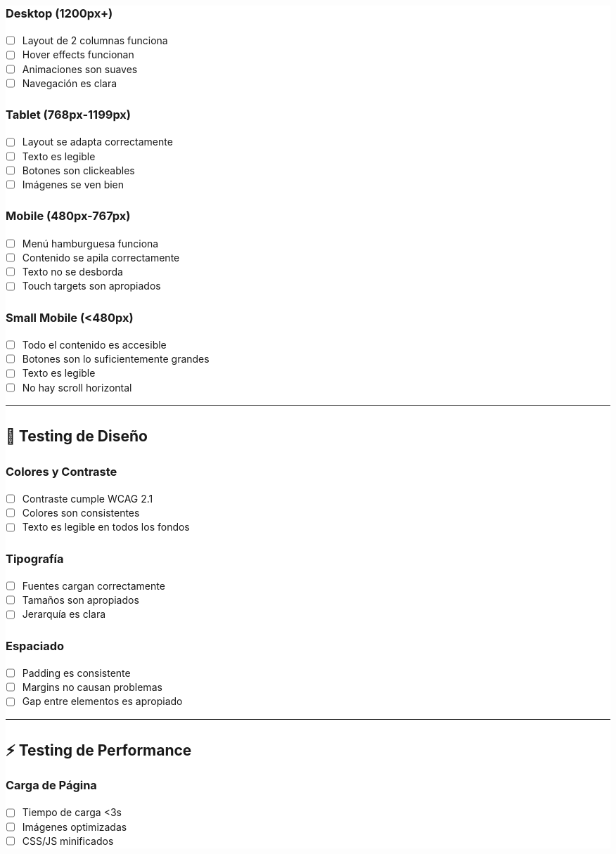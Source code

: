 ### **Desktop (1200px+)**
- [ ] Layout de 2 columnas funciona
- [ ] Hover effects funcionan
- [ ] Animaciones son suaves
- [ ] Navegación es clara

### **Tablet (768px-1199px)**
- [ ] Layout se adapta correctamente
- [ ] Texto es legible
- [ ] Botones son clickeables
- [ ] Imágenes se ven bien

### **Mobile (480px-767px)**
- [ ] Menú hamburguesa funciona
- [ ] Contenido se apila correctamente
- [ ] Texto no se desborda
- [ ] Touch targets son apropiados

### **Small Mobile (<480px)**
- [ ] Todo el contenido es accesible
- [ ] Botones son lo suficientemente grandes
- [ ] Texto es legible
- [ ] No hay scroll horizontal

---

## 🎨 **Testing de Diseño**

### **Colores y Contraste**
- [ ] Contraste cumple WCAG 2.1
- [ ] Colores son consistentes
- [ ] Texto es legible en todos los fondos

### **Tipografía**
- [ ] Fuentes cargan correctamente
- [ ] Tamaños son apropiados
- [ ] Jerarquía es clara

### **Espaciado**
- [ ] Padding es consistente
- [ ] Margins no causan problemas
- [ ] Gap entre elementos es apropiado

---

## ⚡ **Testing de Performance**

### **Carga de Página**
- [ ] Tiempo de carga <3s
- [ ] Imágenes optimizadas
- [ ] CSS/JS minificados
